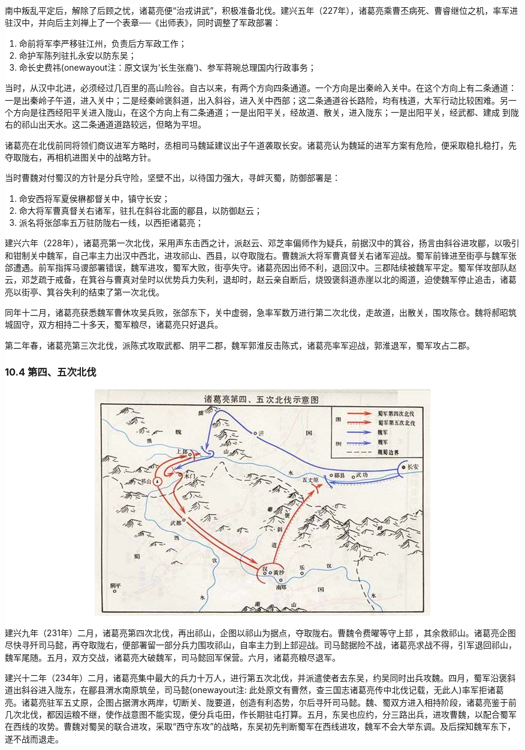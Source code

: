 
南中叛乱平定后，解除了后顾之忧，诸葛亮便“治戎讲武”，积极准备北伐。建兴五年（227年），诸葛亮乘曹丕病死、曹睿继位之机，率军进驻汉中，并向后主刘禅上了一个表章──《出师表》，同时调整了军政部署：

  1. 命前将军李严移驻江州，负责后方军政工作；
  2. 命护军陈列驻扎永安以防东吴；
  3. 命长史费祎(onewayout注：原文误为‘长生张裔’)、参军蒋琬总理国内行政事务；

当时，从汉中北进，必须经过几百里的高山险谷。自古以来，有两个方向四条通道。一个方向是出秦岭入关中。在这个方向上有二条通道：一是出秦岭子午道，进入关中；二是经秦岭褒斜道，出入斜谷，进入关中西部；这二条通道谷长路险，均有栈道，大军行动比较困难。另一个方向是往西经阳平关进入陇山，在这个方向上有二条通道；一是出阳平关，经故道、散关，进入陇东；一是出阳平关，经武都、建成 
到陇右的祁山出天水。这二条通道道路较远，但略为平坦。

诸葛亮在北伐前同将领们商议进军方略时，丞相司马魏延建议出子午道袭取长安。诸葛亮认为魏延的进军方案有危险，便采取稳扎稳打，先夺取陇右，再相机进图关中的战略方针。

当时曹魏对付蜀汉的方针是分兵守险，坚壁不出，以待国力强大，寻衅灭蜀，防御部署是：

  1. 命安西将军夏侯楙都督关中，镇守长安；
  2. 命大将军曹真督关右诸军，驻扎在斜谷北面的郿县，以防御赵云；
  3. 派名将张郃率五万驻防陇右一线，以西拒诸葛亮；

建兴六年（228年），诸葛亮第一次北伐，采用声东击西之计，派赵云、邓芝率偏师作为疑兵，前据汉中的箕谷，扬言由斜谷进攻郿，以吸引和钳制关中魏军，自己率主力出汉中西北，进攻祁山、西县，以夺取陇右。曹魏派大将军曹真督关右诸军迎战。蜀军前锋进至街亭与魏军张郃遭遇。前军指挥马谡部署错误，魏军进攻，蜀军大败，街亭失守。诸葛亮因出师不利，退回汉中。三郡陆续被魏军平定。蜀军佯攻部队赵云，邓芝疏于戒备，在箕谷与曹真对垒时以优势兵力失利，退却时，赵云亲自断后，烧毁褒斜道赤崖以北的阁道，迫使魏军停止追击，诸葛亮以街亭、箕谷失利的结束了第一次北伐。

同年十二月，诸葛亮获悉魏军曹休攻吴兵败，张郃东下，关中虚弱，急率军数万进行第二次北伐，走故道，出散关，围攻陈仓。魏将郝昭筑城固守，双方相持二十多天，蜀军粮尽，诸葛亮只好退兵。

第二年春，诸葛亮第三次北伐，派陈式攻取武都、阴平二郡，魏军郭淮反击陈式，诸葛亮率军迎战，郭淮退军，蜀军攻占二郡。

<h3 id="10.4">10.4 第四、五次北伐</h3>

<center><img src="/assets/img/threeKindoms/24诸葛亮第四、五次北伐示意图.jpg"    alt="24诸葛亮第四、五次北伐示意图" /></center>

建兴九年（231年）二月，诸葛亮第四次北伐，再出祁山，企图以祁山为据点，夺取陇右。曹魏令费曜等守上邽 ，其余救祁山。诸葛亮企图尽快寻歼司马懿，再夺取陇右，便部署留一部分兵力围攻祁山，自率主力到上邽迎战。司马懿据险不战，诸葛亮求战不得，引军退回祁山，魏军尾随。五月，双方交战，诸葛亮大破魏军，司马懿回军保营。六月，诸葛亮粮尽退军。

建兴十二年（234年）二月，诸葛亮集中最大的兵力十万人，进行第五次北伐，并派遣使者去东吴，约吴同时出兵攻魏。四月，蜀军沿褒斜道出斜谷进入陇东，在郿县渭水南原筑垒，司马懿(onewayout注: 此处原文有曹然，查三国志诸葛亮传中北伐记载，无此人)率军拒诸葛亮。诸葛亮驻军五丈原，企图占据渭水两岸，切断关、陇要道，创造有利态势，尔后寻歼司马懿。魏、蜀双方进入相持阶段，诸葛亮鉴于前几次北伐，都因运粮不继，使作战意图不能实现，便分兵屯田，作长期驻屯打算。五月，东吴也应约，分三路出兵，进攻曹魏，以配合蜀军在西线的攻势。曹魏对蜀吴的联合进攻，采取“西守东攻”的战略，东吴初先判断蜀军在西线进攻，魏军不会大举东调。及后探知魏军东下，遂不战而退走。
